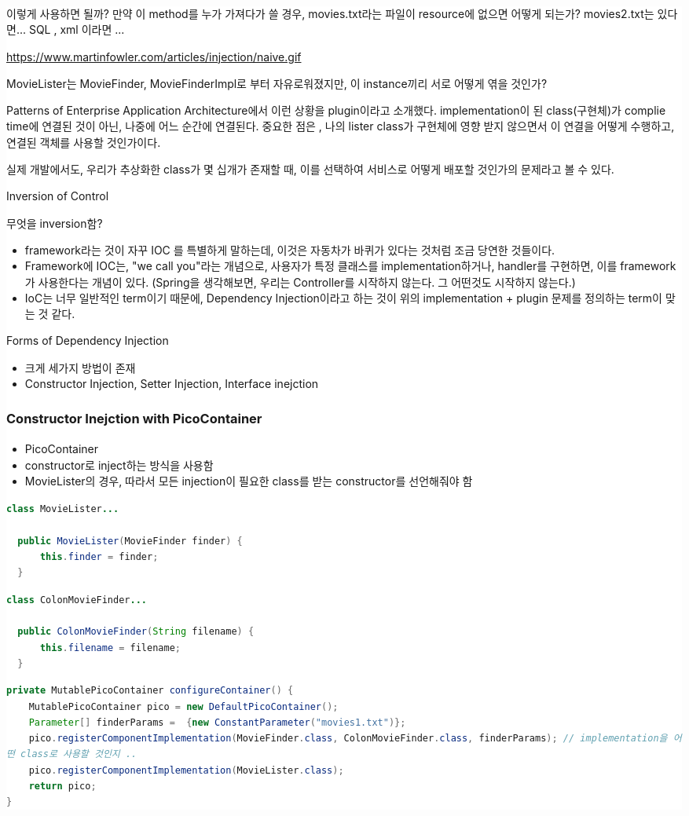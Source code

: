 이렇게 사용하면 될까? 만약 이 method를 누가 가져다가 쓸 경우, movies.txt라는 파일이 resource에 없으면 어떻게 되는가? movies2.txt는 있다면... SQL , xml 이라면 ... 

https://www.martinfowler.com/articles/injection/naive.gif

MovieLister는 MovieFinder, MovieFinderImpl로 부터 자유로워졌지만, 이 instance끼리 서로 어떻게 엮을 것인가? 

Patterns of Enterprise Application Architecture에서 이런 상황을 plugin이라고 소개했다. 
implementation이 된 class(구현체)가 complie time에 연결된 것이 아닌, 나중에 어느 순간에 연결된다. 중요한 점은 , 나의 lister class가 구현체에 영향 받지 않으면서 이 연결을 어떻게 수행하고, 연결된 객체를 사용할 것인가이다. 


실제 개발에서도, 우리가 추상화한 class가 몇 십개가 존재할 때, 이를 선택하여 서비스로 어떻게 배포할 것인가의 문제라고 볼 수 있다. 


Inversion of Control

무엇을 inversion함? 

- framework라는 것이 자꾸 IOC 를 특별하게 말하는데, 이것은 자동차가 바퀴가 있다는 것처럼 조금 당연한 것들이다. 
- Framework에 IOC는, "we call you"라는 개념으로,  사용자가 특정 클래스를 implementation하거나, handler를 구현하면, 이를 framework가 사용한다는 개념이 있다. (Spring을 생각해보면, 우리는 Controller를 시작하지 않는다. 그 어떤것도 시작하지 않는다.)
- IoC는 너무 일반적인 term이기 때문에, Dependency Injection이라고 하는 것이 위의 implementation + plugin 문제를 정의하는 term이 맞는 것 같다. 


Forms of Dependency Injection


- 크게 세가지 방법이 존재
- Constructor Injection, Setter Injection, Interface inejction 


### Constructor Inejction with PicoContainer

- PicoContainer
- constructor로 inject하는 방식을 사용함
- MovieLister의 경우, 따라서 모든 injection이 필요한 class를 받는 constructor를 선언해줘야 함 

```java
class MovieLister...

  public MovieLister(MovieFinder finder) {
      this.finder = finder;       
  }
```
```java
class ColonMovieFinder...

  public ColonMovieFinder(String filename) {
      this.filename = filename;
  }
```

```java
private MutablePicoContainer configureContainer() {
    MutablePicoContainer pico = new DefaultPicoContainer();
    Parameter[] finderParams =  {new ConstantParameter("movies1.txt")};
    pico.registerComponentImplementation(MovieFinder.class, ColonMovieFinder.class, finderParams); // implementation을 어떤 class로 사용할 것인지 ..
    pico.registerComponentImplementation(MovieLister.class); 
    return pico;
}

```
